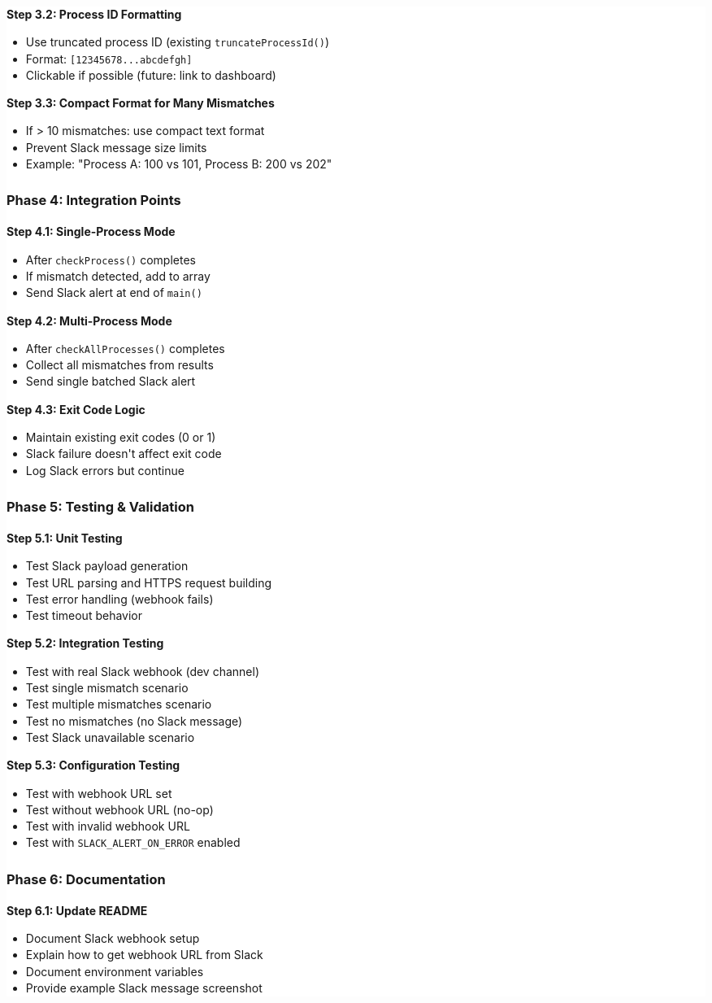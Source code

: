 **Step 3.2: Process ID Formatting**
- Use truncated process ID (existing `truncateProcessId()`)
- Format: `[12345678...abcdefgh]`
- Clickable if possible (future: link to dashboard)

**Step 3.3: Compact Format for Many Mismatches**
- If > 10 mismatches: use compact text format
- Prevent Slack message size limits
- Example: "Process A: 100 vs 101, Process B: 200 vs 202"

### Phase 4: Integration Points

**Step 4.1: Single-Process Mode**
- After `checkProcess()` completes
- If mismatch detected, add to array
- Send Slack alert at end of `main()`

**Step 4.2: Multi-Process Mode**
- After `checkAllProcesses()` completes
- Collect all mismatches from results
- Send single batched Slack alert

**Step 4.3: Exit Code Logic**
- Maintain existing exit codes (0 or 1)
- Slack failure doesn't affect exit code
- Log Slack errors but continue

### Phase 5: Testing & Validation

**Step 5.1: Unit Testing**
- Test Slack payload generation
- Test URL parsing and HTTPS request building
- Test error handling (webhook fails)
- Test timeout behavior

**Step 5.2: Integration Testing**
- Test with real Slack webhook (dev channel)
- Test single mismatch scenario
- Test multiple mismatches scenario
- Test no mismatches (no Slack message)
- Test Slack unavailable scenario

**Step 5.3: Configuration Testing**
- Test with webhook URL set
- Test without webhook URL (no-op)
- Test with invalid webhook URL
- Test with `SLACK_ALERT_ON_ERROR` enabled

### Phase 6: Documentation

**Step 6.1: Update README**
- Document Slack webhook setup
- Explain how to get webhook URL from Slack
- Document environment variables
- Provide example Slack message screenshot
